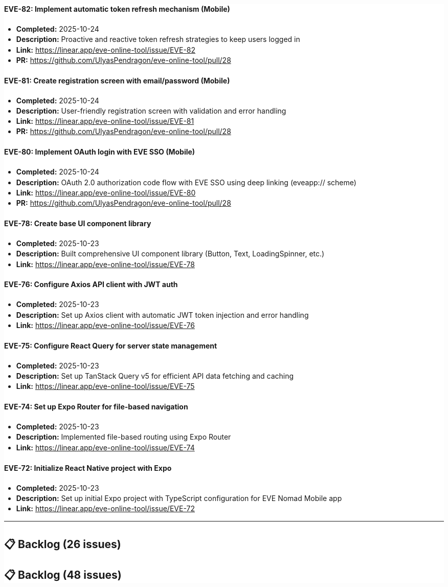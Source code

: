 #### EVE-82: Implement automatic token refresh mechanism (Mobile)
- **Completed:** 2025-10-24
- **Description:** Proactive and reactive token refresh strategies to keep users logged in
- **Link:** https://linear.app/eve-online-tool/issue/EVE-82
- **PR:** https://github.com/UlyasPendragon/eve-online-tool/pull/28

#### EVE-81: Create registration screen with email/password (Mobile)
- **Completed:** 2025-10-24
- **Description:** User-friendly registration screen with validation and error handling
- **Link:** https://linear.app/eve-online-tool/issue/EVE-81
- **PR:** https://github.com/UlyasPendragon/eve-online-tool/pull/28

#### EVE-80: Implement OAuth login with EVE SSO (Mobile)
- **Completed:** 2025-10-24
- **Description:** OAuth 2.0 authorization code flow with EVE SSO using deep linking (eveapp:// scheme)
- **Link:** https://linear.app/eve-online-tool/issue/EVE-80
- **PR:** https://github.com/UlyasPendragon/eve-online-tool/pull/28

#### EVE-78: Create base UI component library
- **Completed:** 2025-10-23
- **Description:** Built comprehensive UI component library (Button, Text, LoadingSpinner, etc.)
- **Link:** https://linear.app/eve-online-tool/issue/EVE-78

#### EVE-76: Configure Axios API client with JWT auth
- **Completed:** 2025-10-23
- **Description:** Set up Axios client with automatic JWT token injection and error handling
- **Link:** https://linear.app/eve-online-tool/issue/EVE-76

#### EVE-75: Configure React Query for server state management
- **Completed:** 2025-10-23
- **Description:** Set up TanStack Query v5 for efficient API data fetching and caching
- **Link:** https://linear.app/eve-online-tool/issue/EVE-75

#### EVE-74: Set up Expo Router for file-based navigation
- **Completed:** 2025-10-23
- **Description:** Implemented file-based routing using Expo Router
- **Link:** https://linear.app/eve-online-tool/issue/EVE-74

#### EVE-72: Initialize React Native project with Expo
- **Completed:** 2025-10-23
- **Description:** Set up initial Expo project with TypeScript configuration for EVE Nomad Mobile app
- **Link:** https://linear.app/eve-online-tool/issue/EVE-72

---

## 📋 Backlog (26 issues)
## 📋 Backlog (48 issues)
